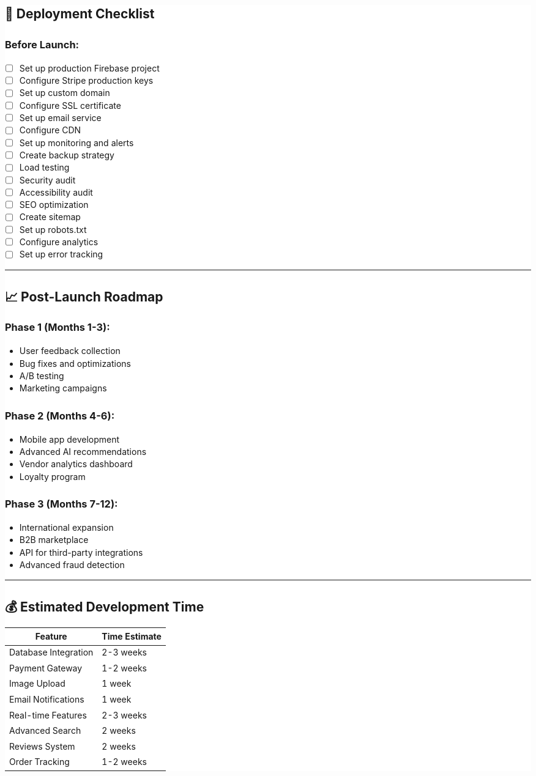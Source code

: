 ## 🚀 Deployment Checklist

### Before Launch:
- [ ] Set up production Firebase project
- [ ] Configure Stripe production keys
- [ ] Set up custom domain
- [ ] Configure SSL certificate
- [ ] Set up email service
- [ ] Configure CDN
- [ ] Set up monitoring and alerts
- [ ] Create backup strategy
- [ ] Load testing
- [ ] Security audit
- [ ] Accessibility audit
- [ ] SEO optimization
- [ ] Create sitemap
- [ ] Set up robots.txt
- [ ] Configure analytics
- [ ] Set up error tracking

---

## 📈 Post-Launch Roadmap

### Phase 1 (Months 1-3):
- User feedback collection
- Bug fixes and optimizations
- A/B testing
- Marketing campaigns

### Phase 2 (Months 4-6):
- Mobile app development
- Advanced AI recommendations
- Vendor analytics dashboard
- Loyalty program

### Phase 3 (Months 7-12):
- International expansion
- B2B marketplace
- API for third-party integrations
- Advanced fraud detection

---

## 💰 Estimated Development Time

| Feature | Time Estimate |
|---------|--------------|
| Database Integration | 2-3 weeks |
| Payment Gateway | 1-2 weeks |
| Image Upload | 1 week |
| Email Notifications | 1 week |
| Real-time Features | 2-3 weeks |
| Advanced Search | 2 weeks |
| Reviews System | 2 weeks |
| Order Tracking | 1-2 weeks |